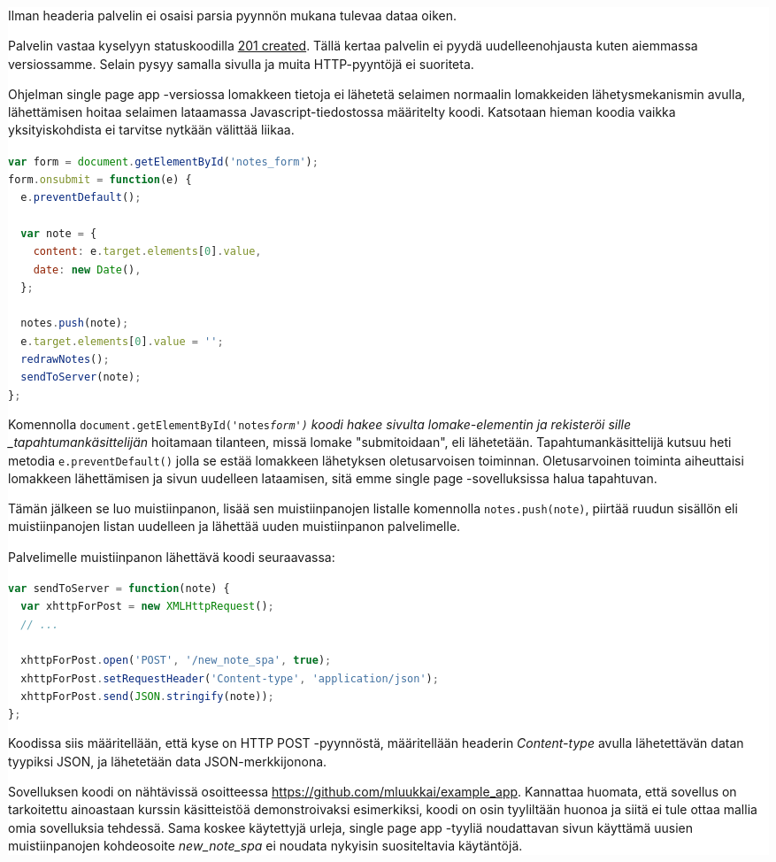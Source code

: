 Ilman headeria palvelin ei osaisi parsia pyynnön mukana tulevaa dataa oiken.

Palvelin vastaa kyselyyn statuskoodilla [201 created](https://httpstatuses.com/201). Tällä kertaa palvelin ei pyydä uudelleenohjausta kuten aiemmassa versiossamme. Selain pysyy samalla sivulla ja muita HTTP-pyyntöjä ei suoriteta.

Ohjelman single page app -versiossa lomakkeen tietoja ei lähetetä selaimen normaalin lomakkeiden lähetysmekanismin avulla, lähettämisen hoitaa selaimen lataamassa Javascript-tiedostossa määritelty koodi. Katsotaan hieman koodia vaikka yksityiskohdista ei tarvitse nytkään välittää liikaa.

```js
var form = document.getElementById('notes_form');
form.onsubmit = function(e) {
  e.preventDefault();

  var note = {
    content: e.target.elements[0].value,
    date: new Date(),
  };

  notes.push(note);
  e.target.elements[0].value = '';
  redrawNotes();
  sendToServer(note);
};
```

Komennolla <code>document.getElementById('notes*form')</code> koodi hakee sivulta lomake-elementin ja rekisteröi sille \_tapahtumankäsittelijän* hoitamaan tilanteen, missä lomake "submitoidaan", eli lähetetään. Tapahtumankäsittelijä kutsuu heti metodia <code>e.preventDefault()</code> jolla se estää lomakkeen lähetyksen oletusarvoisen toiminnan. Oletusarvoinen toiminta aiheuttaisi lomakkeen lähettämisen ja sivun uudelleen lataamisen, sitä emme single page -sovelluksissa halua tapahtuvan.

Tämän jälkeen se luo muistiinpanon, lisää sen muistiinpanojen listalle komennolla <code>notes.push(note)</code>, piirtää ruudun sisällön eli muistiinpanojen listan uudelleen ja lähettää uuden muistiinpanon palvelimelle.

Palvelimelle muistiinpanon lähettävä koodi seuraavassa:

```js
var sendToServer = function(note) {
  var xhttpForPost = new XMLHttpRequest();
  // ...

  xhttpForPost.open('POST', '/new_note_spa', true);
  xhttpForPost.setRequestHeader('Content-type', 'application/json');
  xhttpForPost.send(JSON.stringify(note));
};
```

Koodissa siis määritellään, että kyse on HTTP POST -pyynnöstä, määritellään headerin _Content-type_ avulla lähetettävän datan tyypiksi JSON, ja lähetetään data JSON-merkkijonona.

Sovelluksen koodi on nähtävissä osoitteessa <https://github.com/mluukkai/example_app>. Kannattaa huomata, että sovellus on tarkoitettu ainoastaan kurssin käsitteistöä demonstroivaksi esimerkiksi, koodi on osin tyyliltään huonoa ja siitä ei tule ottaa mallia omia sovelluksia tehdessä. Sama koskee käytettyjä urleja, single page app -tyyliä noudattavan sivun käyttämä uusien muistiinpanojen kohdeosoite _new_note_spa_ ei noudata nykyisin suositeltavia käytäntöjä.
